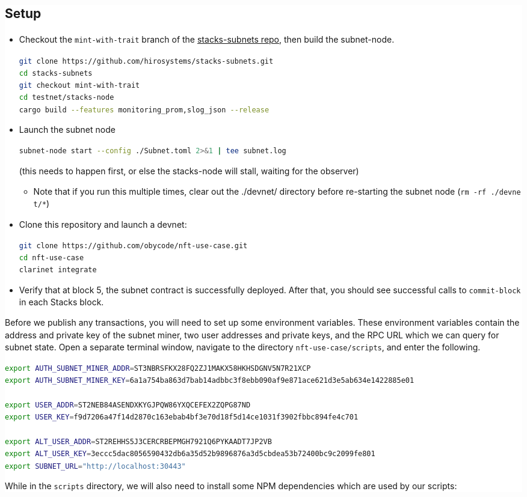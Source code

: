 ## Setup

- Checkout the `mint-with-trait` branch of the
  [stacks-subnets repo](https://github.com/hirosystems/stacks-subnets), then
  build the subnet-node.

  ```sh
  git clone https://github.com/hirosystems/stacks-subnets.git
  cd stacks-subnets
  git checkout mint-with-trait
  cd testnet/stacks-node
  cargo build --features monitoring_prom,slog_json --release
  ```

- Launch the subnet node

  ```sh
  subnet-node start --config ./Subnet.toml 2>&1 | tee subnet.log
  ```

  (this needs to happen first, or else the stacks-node will stall, waiting for
  the observer)

  - Note that if you run this multiple times, clear out the ./devnet/ directory
    before re-starting the subnet node (`rm -rf ./devnet/*`)

- Clone this repository and launch a devnet:

  ```sh
  git clone https://github.com/obycode/nft-use-case.git
  cd nft-use-case
  clarinet integrate
  ```

- Verify that at block 5, the subnet contract is successfully deployed. After
  that, you should see successful calls to `commit-block` in each Stacks block.

Before we publish any transactions, you will need to set up some environment
variables. These environment variables contain the address and private key of
the subnet miner, two user addresses and private keys, and the RPC URL which we
can query for subnet state. Open a separate terminal window, navigate to the
directory `nft-use-case/scripts`, and enter the following.

```sh
export AUTH_SUBNET_MINER_ADDR=ST3NBRSFKX28FQ2ZJ1MAKX58HKHSDGNV5N7R21XCP
export AUTH_SUBNET_MINER_KEY=6a1a754ba863d7bab14adbbc3f8ebb090af9e871ace621d3e5ab634e1422885e01

export USER_ADDR=ST2NEB84ASENDXKYGJPQW86YXQCEFEX2ZQPG87ND
export USER_KEY=f9d7206a47f14d2870c163ebab4bf3e70d18f5d14ce1031f3902fbbc894fe4c701

export ALT_USER_ADDR=ST2REHHS5J3CERCRBEPMGH7921Q6PYKAADT7JP2VB
export ALT_USER_KEY=3eccc5dac8056590432db6a35d52b9896876a3d5cbdea53b72400bc9c2099fe801
export SUBNET_URL="http://localhost:30443"
```

While in the `scripts` directory, we will also need to install some NPM dependencies
which are used by our scripts:

